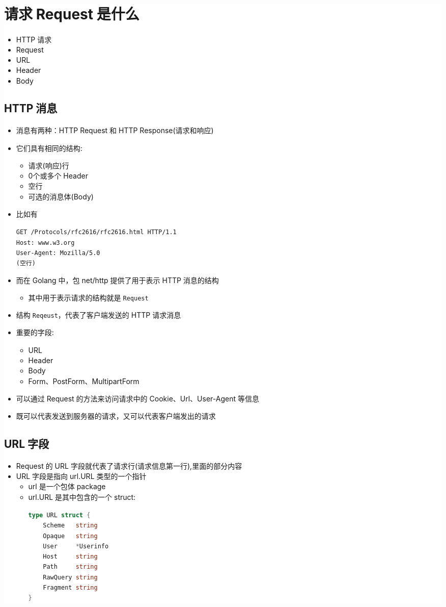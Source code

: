 # 请求 Request 是什么
- HTTP 请求
- Request
- URL
- Header
- Body

## HTTP 消息
- 消息有两种：HTTP Request 和 HTTP Response(请求和响应)
- 它们具有相同的结构:
    - 请求(响应)行
    - 0个或多个 Header
    - 空行
    - 可选的消息体(Body)
- 比如有
    ```
    GET /Protocols/rfc2616/rfc2616.html HTTP/1.1
    Host: www.w3.org
    User-Agent: Mozilla/5.0
    (空行)
    ```

- 而在 Golang 中，包 net/http 提供了用于表示 HTTP 消息的结构
    - 其中用于表示请求的结构就是 `Request`
- 结构 `Reqeust`，代表了客户端发送的 HTTP 请求消息
- 重要的字段:
    - URL
    - Header
    - Body
    - Form、PostForm、MultipartForm
- 可以通过 Request 的方法来访问请求中的 Cookie、Url、User-Agent 等信息
- 既可以代表发送到服务器的请求，又可以代表客户端发出的请求

## URL 字段
- Request 的 URL 字段就代表了请求行(请求信息第一行),里面的部分内容
- URL 字段是指向 url.URL 类型的一个指针
    - url 是一个包体 package
    - url.URL 是其中包含的一个 struct:
        ```go
        type URL struct {
            Scheme   string
            Opaque   string
            User     *Userinfo
            Host     string
            Path     string
            RawQuery string
            Fragment string
        }
        ```
